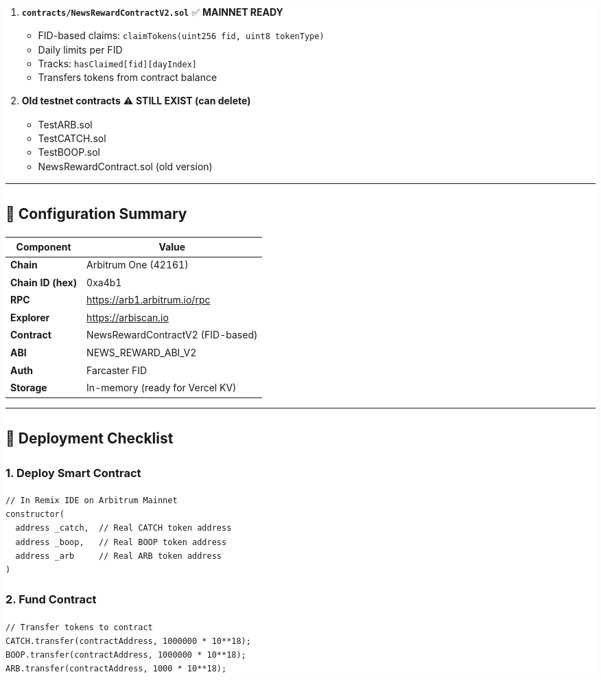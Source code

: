 1. **`contracts/NewsRewardContractV2.sol`** ✅ **MAINNET READY**
   - FID-based claims: `claimTokens(uint256 fid, uint8 tokenType)`
   - Daily limits per FID
   - Tracks: `hasClaimed[fid][dayIndex]`
   - Transfers tokens from contract balance

2. **Old testnet contracts** ⚠️ **STILL EXIST (can delete)**
   - TestARB.sol
   - TestCATCH.sol
   - TestBOOP.sol
   - NewsRewardContract.sol (old version)

---

## 🔧 Configuration Summary

| Component | Value |
|-----------|-------|
| **Chain** | Arbitrum One (42161) |
| **Chain ID (hex)** | 0xa4b1 |
| **RPC** | https://arb1.arbitrum.io/rpc |
| **Explorer** | https://arbiscan.io |
| **Contract** | NewsRewardContractV2 (FID-based) |
| **ABI** | NEWS_REWARD_ABI_V2 |
| **Auth** | Farcaster FID |
| **Storage** | In-memory (ready for Vercel KV) |

---

## 🚀 Deployment Checklist

### 1. Deploy Smart Contract
```solidity
// In Remix IDE on Arbitrum Mainnet
constructor(
  address _catch,  // Real CATCH token address
  address _boop,   // Real BOOP token address
  address _arb     // Real ARB token address
)
```

### 2. Fund Contract
```solidity
// Transfer tokens to contract
CATCH.transfer(contractAddress, 1000000 * 10**18);
BOOP.transfer(contractAddress, 1000000 * 10**18);
ARB.transfer(contractAddress, 1000 * 10**18);
```
